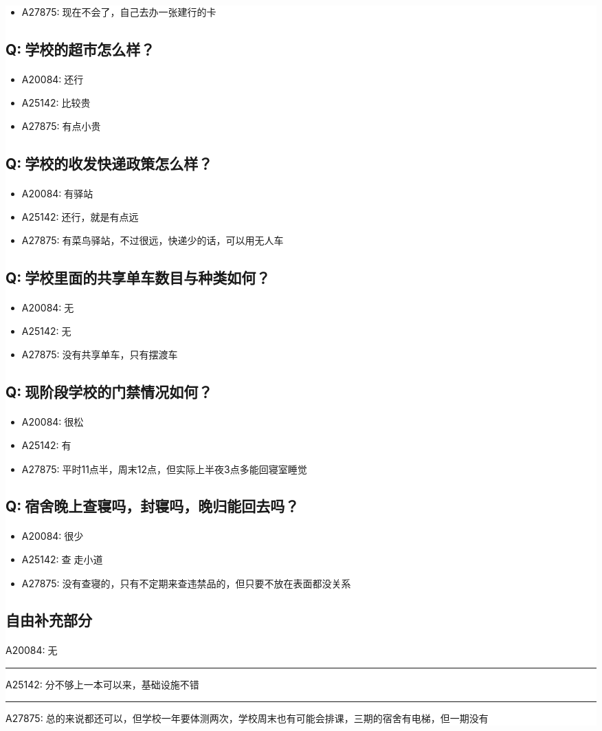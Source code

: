 - A27875: 现在不会了，自己去办一张建行的卡

## Q: 学校的超市怎么样？

- A20084: 还行

- A25142: 比较贵

- A27875: 有点小贵

## Q: 学校的收发快递政策怎么样？

- A20084: 有驿站

- A25142: 还行，就是有点远

- A27875: 有菜鸟驿站，不过很远，快递少的话，可以用无人车

## Q: 学校里面的共享单车数目与种类如何？

- A20084: 无

- A25142: 无

- A27875: 没有共享单车，只有摆渡车

## Q: 现阶段学校的门禁情况如何？

- A20084: 很松

- A25142: 有

- A27875: 平时11点半，周末12点，但实际上半夜3点多能回寝室睡觉

## Q: 宿舍晚上查寝吗，封寝吗，晚归能回去吗？

- A20084: 很少

- A25142: 查 走小道

- A27875: 没有查寝的，只有不定期来查违禁品的，但只要不放在表面都没关系

## 自由补充部分

A20084: 无

***

A25142: 分不够上一本可以来，基础设施不错

***

A27875: 总的来说都还可以，但学校一年要体测两次，学校周末也有可能会排课，三期的宿舍有电梯，但一期没有